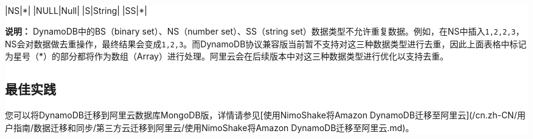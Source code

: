 |NS|\*|
|NULL|Null|
|S|String|
|SS|\*|

**说明：** DynamoDB中的BS（binary set）、NS（number set）、SS（string set）数据类型不允许重复数据。例如，在NS中插入`1,2,2,3`，NS会对数据做去重操作，最终结果会变成`1,2,3`。而DynamoDB协议兼容版当前暂不支持对这三种数据类型进行去重，因此上面表格中标记为星号（\*）的部分都将作为数组（Array）进行处理。阿里云会在后续版本中对这三种数据类型进行优化以支持去重。

## 最佳实践

您可以将DynamoDB迁移到阿里云数据库MongoDB版，详情请参见[使用NimoShake将Amazon DynamoDB迁移至阿里云](/cn.zh-CN/用户指南/数据迁移和同步/第三方云迁移到阿里云/使用NimoShake将Amazon DynamoDB迁移至阿里云.md)。

